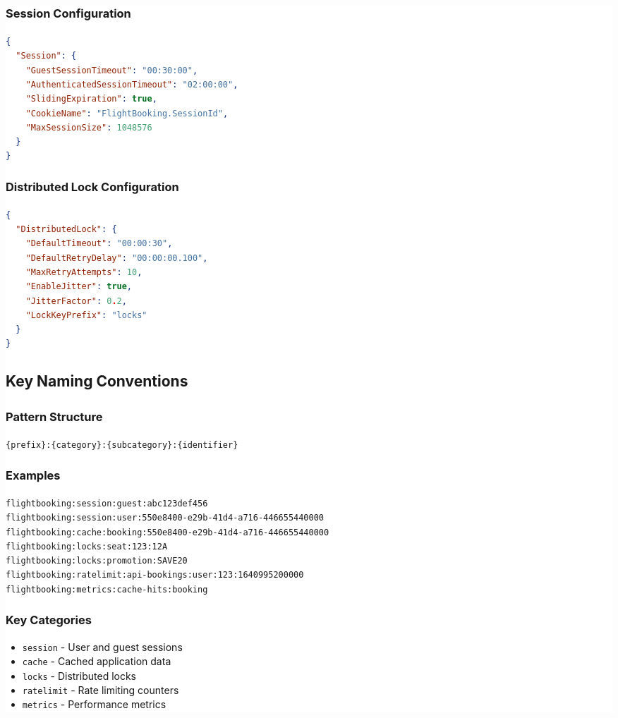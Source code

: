 ### Session Configuration
```json
{
  "Session": {
    "GuestSessionTimeout": "00:30:00",
    "AuthenticatedSessionTimeout": "02:00:00",
    "SlidingExpiration": true,
    "CookieName": "FlightBooking.SessionId",
    "MaxSessionSize": 1048576
  }
}
```

### Distributed Lock Configuration
```json
{
  "DistributedLock": {
    "DefaultTimeout": "00:00:30",
    "DefaultRetryDelay": "00:00:00.100",
    "MaxRetryAttempts": 10,
    "EnableJitter": true,
    "JitterFactor": 0.2,
    "LockKeyPrefix": "locks"
  }
}
```

## Key Naming Conventions

### Pattern Structure
```
{prefix}:{category}:{subcategory}:{identifier}
```

### Examples
```
flightbooking:session:guest:abc123def456
flightbooking:session:user:550e8400-e29b-41d4-a716-446655440000
flightbooking:cache:booking:550e8400-e29b-41d4-a716-446655440000
flightbooking:locks:seat:123:12A
flightbooking:locks:promotion:SAVE20
flightbooking:ratelimit:api-bookings:user:123:1640995200000
flightbooking:metrics:cache-hits:booking
```

### Key Categories
- `session` - User and guest sessions
- `cache` - Cached application data
- `locks` - Distributed locks
- `ratelimit` - Rate limiting counters
- `metrics` - Performance metrics
